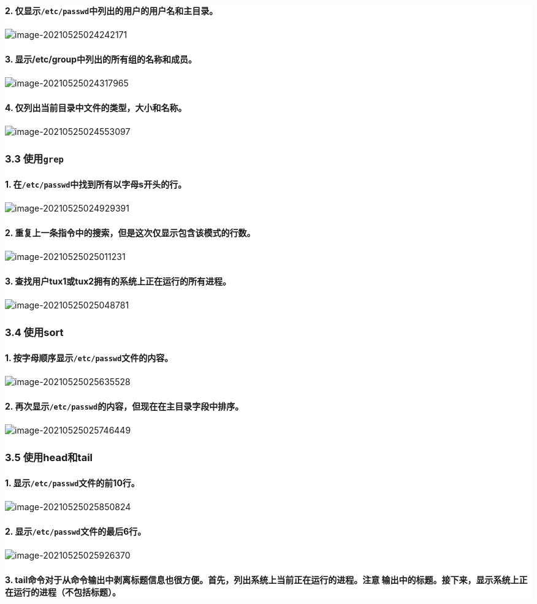 #### 2. 仅显示`/etc/passwd`中列出的用户的用户名和主目录。

![image-20210525024242171](https://gitee.com/Monkeyman520/MonkeyImgURL/raw/master/img/20210525024242.png)

#### 3. 显示/etc/group中列出的所有组的名称和成员。

![image-20210525024317965](https://gitee.com/Monkeyman520/MonkeyImgURL/raw/master/img/20210525024319.png)

#### 4. 仅列出当前目录中文件的类型，大小和名称。

![image-20210525024553097](https://gitee.com/Monkeyman520/MonkeyImgURL/raw/master/img/20210525024553.png)

### 3.3 使用`grep`

#### 1. 在`/etc/passwd`中找到所有以字母s开头的行。

![image-20210525024929391](https://gitee.com/Monkeyman520/MonkeyImgURL/raw/master/img/20210525024929.png)

#### 2. 重复上一条指令中的搜索，但是这次仅显示包含该模式的行数。

![image-20210525025011231](https://gitee.com/Monkeyman520/MonkeyImgURL/raw/master/img/20210525025011.png)

#### 3. 查找用户tux1或tux2拥有的系统上正在运行的所有进程。

![image-20210525025048781](https://gitee.com/Monkeyman520/MonkeyImgURL/raw/master/img/20210525025048.png)

### 3.4 使用sort

#### 1. 按字母顺序显示`/etc/passwd`文件的内容。

![image-20210525025635528](https://gitee.com/Monkeyman520/MonkeyImgURL/raw/master/img/20210525025635.png)

#### 2. 再次显示`/etc/passwd`的内容，但现在在主目录字段中排序。

![image-20210525025746449](https://gitee.com/Monkeyman520/MonkeyImgURL/raw/master/img/20210525025746.png)

### 3.5 使用head和tail

#### 1. 显示`/etc/passwd`文件的前10行。

![image-20210525025850824](https://gitee.com/Monkeyman520/MonkeyImgURL/raw/master/img/20210525025850.png)

#### 2. 显示`/etc/passwd`文件的最后6行。

![image-20210525025926370](https://gitee.com/Monkeyman520/MonkeyImgURL/raw/master/img/20210525025926.png)

#### 3. tail命令对于从命令输出中剥离标题信息也很方便。首先，列出系统上当前正在运行的进程。注意 输出中的标题。接下来，显示系统上正在运行的进程（不包括标题）。
